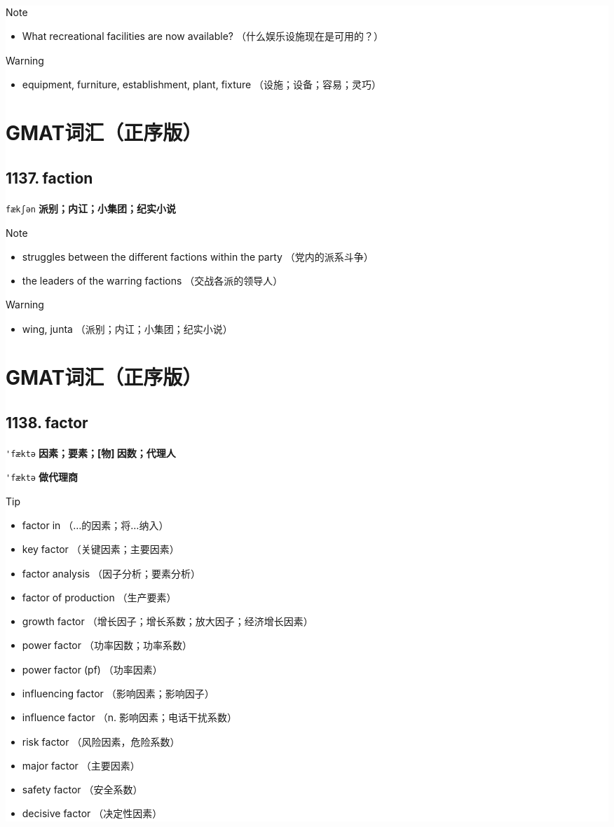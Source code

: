 > [!NOTE]
>
> - What recreational facilities are now available? （什么娱乐设施现在是可用的？）
>

> [!WARNING]
>
> - equipment, furniture, establishment, plant, fixture （设施；设备；容易；灵巧）
>

# GMAT词汇（正序版）

## 1137. faction

`fækʃən`  **派别；内讧；小集团；纪实小说**

> [!NOTE]
>
> - struggles between the different factions within the party （党内的派系斗争）
>
> - the leaders of the warring factions （交战各派的领导人）
>

> [!WARNING]
>
> - wing, junta （派别；内讧；小集团；纪实小说）
>

# GMAT词汇（正序版）

## 1138. factor

`'fæktə`  **因素；要素；[物] 因数；代理人**

`'fæktə`  **做代理商**

> [!TIP]
>
> - factor in （…的因素；将…纳入）
>
> - key factor （关键因素；主要因素）
>
> - factor analysis （因子分析；要素分析）
>
> - factor of production （生产要素）
>
> - growth factor （增长因子；增长系数；放大因子；经济增长因素）
>
> - power factor （功率因数；功率系数）
>
> - power factor (pf) （功率因素）
>
> - influencing factor （影响因素；影响因子）
>
> - influence factor （n. 影响因素；电话干扰系数）
>
> - risk factor （风险因素，危险系数）
>
> - major factor （主要因素）
>
> - safety factor （安全系数）
>
> - decisive factor （决定性因素）